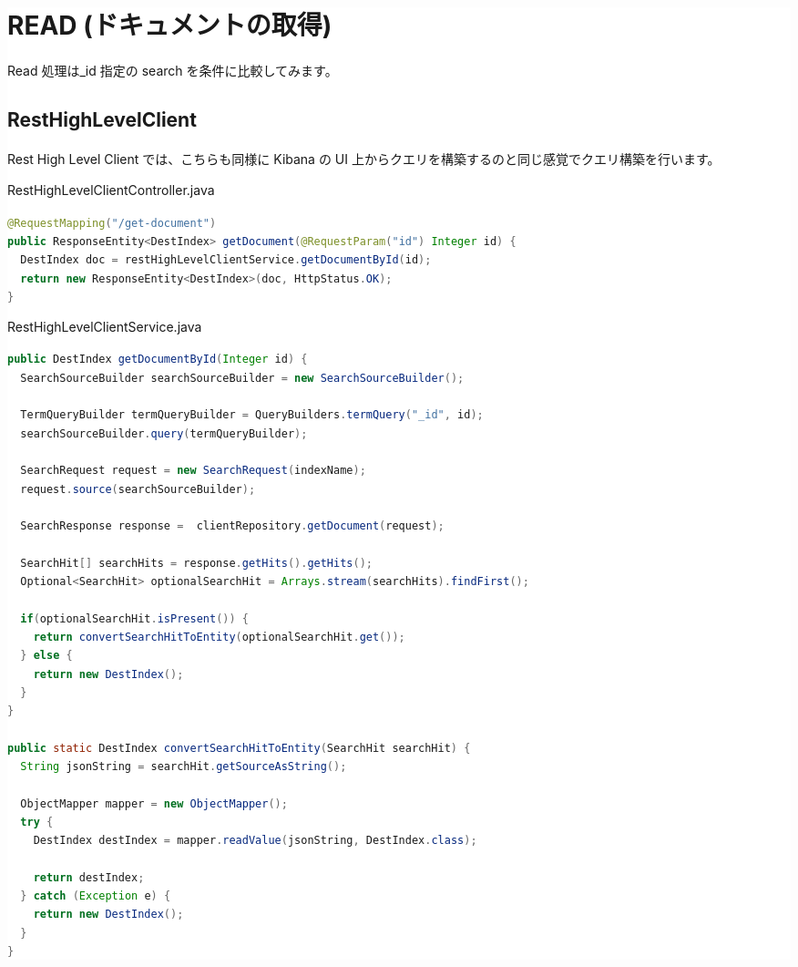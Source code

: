 # READ (ドキュメントの取得)

Read 処理は\_id 指定の search を条件に比較してみます。

## RestHighLevelClient

Rest High Level Client では、こちらも同様に Kibana の UI 上からクエリを構築するのと同じ感覚でクエリ構築を行います。

RestHighLevelClientController.java

```java
@RequestMapping("/get-document")
public ResponseEntity<DestIndex> getDocument(@RequestParam("id") Integer id) {
  DestIndex doc = restHighLevelClientService.getDocumentById(id);
  return new ResponseEntity<DestIndex>(doc, HttpStatus.OK);
}
```

RestHighLevelClientService.java

```java
public DestIndex getDocumentById(Integer id) {
  SearchSourceBuilder searchSourceBuilder = new SearchSourceBuilder();

  TermQueryBuilder termQueryBuilder = QueryBuilders.termQuery("_id", id);
  searchSourceBuilder.query(termQueryBuilder);

  SearchRequest request = new SearchRequest(indexName);
  request.source(searchSourceBuilder);

  SearchResponse response =  clientRepository.getDocument(request);

  SearchHit[] searchHits = response.getHits().getHits();
  Optional<SearchHit> optionalSearchHit = Arrays.stream(searchHits).findFirst();

  if(optionalSearchHit.isPresent()) {
    return convertSearchHitToEntity(optionalSearchHit.get());
  } else {
    return new DestIndex();
  }
}

public static DestIndex convertSearchHitToEntity(SearchHit searchHit) {
  String jsonString = searchHit.getSourceAsString();

  ObjectMapper mapper = new ObjectMapper();
  try {
    DestIndex destIndex = mapper.readValue(jsonString, DestIndex.class);

    return destIndex;
  } catch (Exception e) {
    return new DestIndex();
  }
}
```

